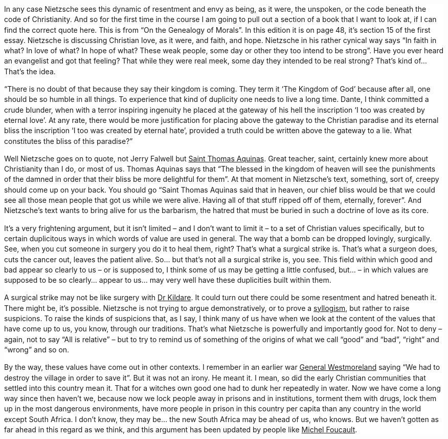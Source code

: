 In any case Nietzsche sees this dynamic of resentment and envy as being, as it were, the unspoken, or the code beneath the code of Christianity. And so for the first time in the course I am going to pull out a section of a book that I want to look at, if I can find the correct quote here. This is from “On the Genealogy of Morals”. In this edition it is on page 48, it’s section 15 of the first essay. Nietzsche is discussing Christian love, as it were, and faith, and hope. Nietzsche in his rather cynical way says “In faith in what? In love of what? In hope of what? These weak people, some day or other they too intend to be strong”. Have you ever heard an evangelist and got that feeling? That while they were real meek, some day they intended to be real strong? That’s kind of… That’s the idea.

“There is no doubt of that because they say their kingdom is coming. They term it ‘The Kingdom of God’ because after all, one should be so humble in all things. To experience that kind of duplicity one needs to live a long time. Dante, I think committed a crude blunder, when with a terror inspiring ingenuity he placed at the gateway of his hell the inscription ‘I too was created by eternal love’. At any rate, there would be more justification for placing above the gateway to the Christian paradise and its eternal bliss the inscription ‘I too was created by eternal hate’, provided a truth could be written above the gateway to a lie. What constitutes the bliss of this paradise?”

Well Nietzsche goes on to quote, not Jerry Falwell but [Saint Thomas Aquinas](http://en.wikipedia.org/wiki/Saint_Thomas_Aquinas). Great teacher, saint, certainly knew more about Christianity than I do, or most of us. Thomas Aquinas says that “The blessed in the kingdom of heaven will see the punishments of the damned in order that their bliss be more delightful for them”. At that moment in Nietzsche’s text, something, sort of, creepy should come up on your back. You should go “Saint Thomas Aquinas said that in heaven, our chief bliss would be that we could see all those mean people that got us while we were alive. Having all of that stuff ripped off of them, eternally, forever”. And Nietzsche’s text wants to bring alive for us the barbarism, the hatred that must be buried in such a doctrine of love as its core.

It’s a very frightening argument, but it isn’t limited – and I don’t want to limit it – to a set of Christian values specifically, but to certain duplicitous ways in which words of value are used in general. The way that a bomb can be dropped lovingly, surgically. See, when you cut someone in surgery you do it to heal them, right? That’s what a surgical strike is. That’s what a surgeon does, cuts the cancer out, leaves the patient alive. So… but that’s not all a surgical strike is, you see. This field within which good and bad appear so clearly to us – or is supposed to, I think some of us may be getting a little confused, but… – in which values are supposed to be so clearly… appear to us… may very well have these duplicities built within them.

A surgical strike may not be like surgery with [Dr Kildare](http://en.wikipedia.org/wiki/Dr_Kildare). It could turn out there could be some resentment and hatred beneath it. There might be, it’s possible. Nietzsche is not trying to argue demonstratively, or to prove a [syllogism](http://en.wikipedia.org/wiki/Syllogism), but rather to raise suspicions. To raise the kinds of suspicions that, as I say, I think many of us have when we look at the content of the values that have come up to us, you know, through our traditions. That’s what Nietzsche is powerfully and importantly good for. Not to deny – again, not to say “All is relative” – but to try to remind us of something of the origins of what we call “good” and “bad”, “right” and “wrong” and so on.

By the way, these values have come out in other contexts. I remember in an earlier war [General Westmoreland](http://en.wikipedia.org/wiki/William_Westmoreland) saying “We had to destroy the village in order to save it”. But it was not an irony. He meant it. I mean, so did the early Christian communities that settled into this country mean it. That for a witches own good one had to dunk her repeatedly in water. Now we have come a long way since then haven’t we, because now we lock people away in prisons and in institutions, torment them with drugs, lock them up in the most dangerous environments, have more people in prison in this country per capita than any country in the world except South Africa. I don’t know, they may be… the new South Africa may be ahead of us, who knows. But we haven’t gotten as far ahead in this regard as we think, and this argument has been updated by people like [Michel Foucault](http://en.wikipedia.org/wiki/Michel_Foucault).
